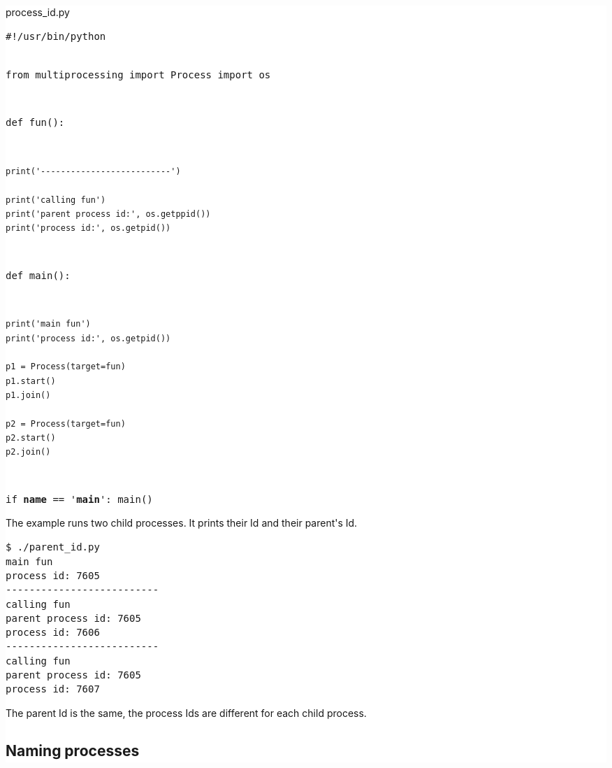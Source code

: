 <div class="codehead">process_id.py</div>
<pre class="code">
#!/usr/bin/python

from multiprocessing import Process
import os

def fun():

    print('--------------------------')

    print('calling fun')
    print('parent process id:', os.getppid())
    print('process id:', os.getpid())

def main():

    print('main fun')
    print('process id:', os.getpid())

    p1 = Process(target=fun)
    p1.start()
    p1.join()

    p2 = Process(target=fun)
    p2.start()
    p2.join()


if __name__ == '__main__':
    main()
</pre>

<p>
The example runs two child processes. It prints their Id and their parent's Id.
</p>

<pre class="compact">
$ ./parent_id.py
main fun
process id: 7605
--------------------------
calling fun
parent process id: 7605
process id: 7606
--------------------------
calling fun
parent process id: 7605
process id: 7607
</pre>

<p>
The parent Id is the same, the process Ids are different for each child process.
</p>


<h2>Naming processes</h2>
